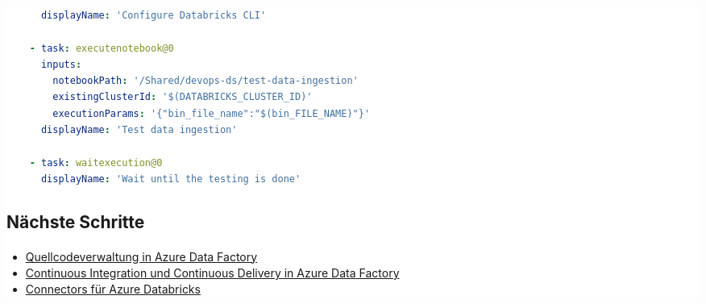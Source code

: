 ```yaml
      displayName: 'Configure Databricks CLI'    

    - task: executenotebook@0
      inputs:
        notebookPath: '/Shared/devops-ds/test-data-ingestion'
        existingClusterId: '$(DATABRICKS_CLUSTER_ID)'
        executionParams: '{"bin_file_name":"$(bin_FILE_NAME)"}'
      displayName: 'Test data ingestion'

    - task: waitexecution@0
      displayName: 'Wait until the testing is done'                

```

## <a name="next-steps"></a>Nächste Schritte

* [Quellcodeverwaltung in Azure Data Factory](../data-factory/source-control.md)
* [Continuous Integration und Continuous Delivery in Azure Data Factory](../data-factory/continuous-integration-deployment.md)
* [Connectors für Azure Databricks](https://marketplace.visualstudio.com/items?itemName=riserrad.azdo-databricks)